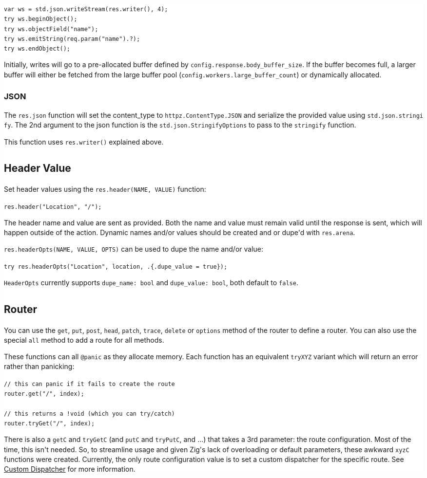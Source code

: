 ```zig
var ws = std.json.writeStream(res.writer(), 4);
try ws.beginObject();
try ws.objectField("name");
try ws.emitString(req.param("name").?);
try ws.endObject();
```

Initially, writes will go to a pre-allocated buffer defined by `config.response.body_buffer_size`. If the buffer becomes full, a larger buffer will either be fetched from the large buffer pool (`config.workers.large_buffer_count`) or dynamically allocated.

### JSON
The `res.json` function will set the content_type to `httpz.ContentType.JSON` and serialize the provided value using `std.json.stringify`. The 2nd argument to the json function is the `std.json.StringifyOptions` to pass to the `stringify` function.

This function uses `res.writer()` explained above.

## Header Value
Set header values using the `res.header(NAME, VALUE)` function:

```zig
res.header("Location", "/");
```

The header name and value are sent as provided. Both the name and value must remain valid until the response is sent, which will happen outside of the action. Dynamic names and/or values should be created and or dupe'd with `res.arena`. 

`res.headerOpts(NAME, VALUE, OPTS)` can be used to dupe the name and/or value:

```zig
try res.headerOpts("Location", location, .{.dupe_value = true});
```

`HeaderOpts` currently supports `dupe_name: bool` and `dupe_value: bool`, both default to `false`.

## Router
You can use the `get`, `put`, `post`, `head`, `patch`, `trace`, `delete` or `options` method of the router to define a router. You can also use the special `all` method to add a route for all methods.

These functions can all `@panic` as they allocate memory. Each function has an equivalent `tryXYZ` variant which will return an error rather than panicking:

```zig
// this can panic if it fails to create the route
router.get("/", index);

// this returns a !void (which you can try/catch)
router.tryGet("/", index);
```

There is also a `getC` and `tryGetC` (and `putC` and `tryPutC`, and ...) that takes a 3rd parameter: the route configuration. Most of the time, this isn't needed. So, to streamline usage and given Zig's lack of overloading or default parameters, these awkward `xyzC` functions were created. Currently, the only route configuration value is to set a custom dispatcher for the specific route.
 See [Custom Dispatcher](#complex-use-case-2---custom-dispatcher) for more information.
